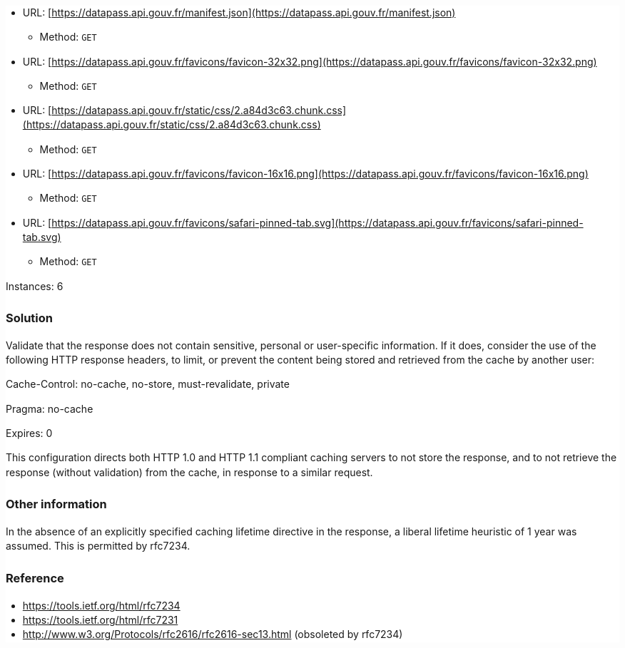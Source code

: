   
  
* URL: [https://datapass.api.gouv.fr/manifest.json](https://datapass.api.gouv.fr/manifest.json)
  
  
  * Method: `GET`
  
  
  
  
* URL: [https://datapass.api.gouv.fr/favicons/favicon-32x32.png](https://datapass.api.gouv.fr/favicons/favicon-32x32.png)
  
  
  * Method: `GET`
  
  
  
  
* URL: [https://datapass.api.gouv.fr/static/css/2.a84d3c63.chunk.css](https://datapass.api.gouv.fr/static/css/2.a84d3c63.chunk.css)
  
  
  * Method: `GET`
  
  
  
  
* URL: [https://datapass.api.gouv.fr/favicons/favicon-16x16.png](https://datapass.api.gouv.fr/favicons/favicon-16x16.png)
  
  
  * Method: `GET`
  
  
  
  
* URL: [https://datapass.api.gouv.fr/favicons/safari-pinned-tab.svg](https://datapass.api.gouv.fr/favicons/safari-pinned-tab.svg)
  
  
  * Method: `GET`
  
  
  
  
Instances: 6
  
### Solution
<p>Validate that the response does not contain sensitive, personal or user-specific information.  If it does, consider the use of the following HTTP response headers, to limit, or prevent the content being stored and retrieved from the cache by another user:</p><p>Cache-Control: no-cache, no-store, must-revalidate, private</p><p>Pragma: no-cache</p><p>Expires: 0</p><p>This configuration directs both HTTP 1.0 and HTTP 1.1 compliant caching servers to not store the response, and to not retrieve the response (without validation) from the cache, in response to a similar request. </p>
  
### Other information
<p>In the absence of an explicitly specified caching lifetime directive in the response, a liberal lifetime heuristic of 1 year was assumed. This is permitted by rfc7234.</p>
  
### Reference
* https://tools.ietf.org/html/rfc7234
* https://tools.ietf.org/html/rfc7231
* http://www.w3.org/Protocols/rfc2616/rfc2616-sec13.html (obsoleted by rfc7234)
